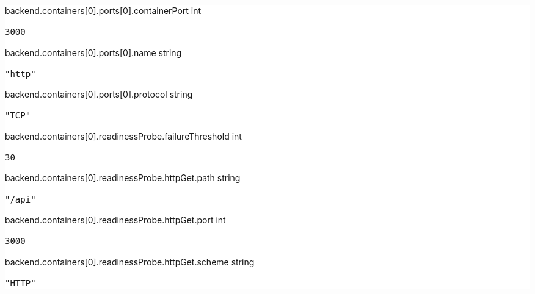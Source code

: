 </td>
			<td></td>
		</tr>
		<tr>
			<td>backend.containers[0].ports[0].containerPort</td>
			<td>int</td>
			<td><pre lang="json">
3000
</pre>
</td>
			<td></td>
		</tr>
		<tr>
			<td>backend.containers[0].ports[0].name</td>
			<td>string</td>
			<td><pre lang="json">
"http"
</pre>
</td>
			<td></td>
		</tr>
		<tr>
			<td>backend.containers[0].ports[0].protocol</td>
			<td>string</td>
			<td><pre lang="json">
"TCP"
</pre>
</td>
			<td></td>
		</tr>
		<tr>
			<td>backend.containers[0].readinessProbe.failureThreshold</td>
			<td>int</td>
			<td><pre lang="json">
30
</pre>
</td>
			<td></td>
		</tr>
		<tr>
			<td>backend.containers[0].readinessProbe.httpGet.path</td>
			<td>string</td>
			<td><pre lang="json">
"/api"
</pre>
</td>
			<td></td>
		</tr>
		<tr>
			<td>backend.containers[0].readinessProbe.httpGet.port</td>
			<td>int</td>
			<td><pre lang="json">
3000
</pre>
</td>
			<td></td>
		</tr>
		<tr>
			<td>backend.containers[0].readinessProbe.httpGet.scheme</td>
			<td>string</td>
			<td><pre lang="json">
"HTTP"
</pre>
</td>